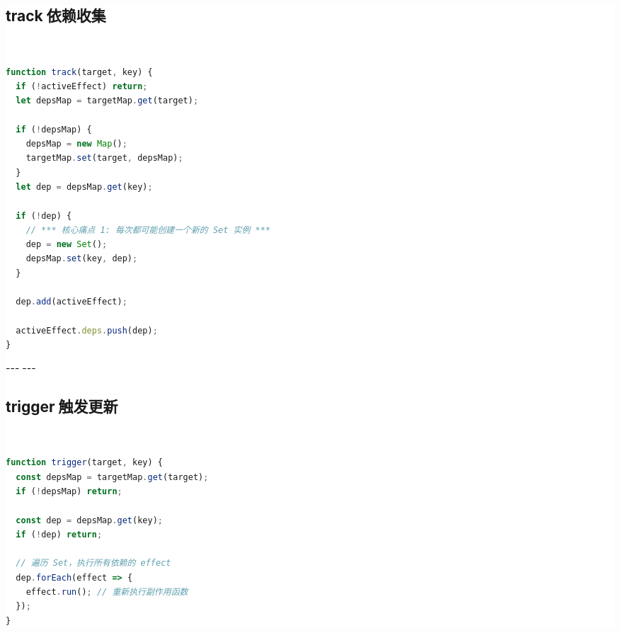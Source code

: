   </section>
  <section v-click>

  ## track 依赖收集

  <br>

```typescript
function track(target, key) {
  if (!activeEffect) return;
  let depsMap = targetMap.get(target);

  if (!depsMap) {
    depsMap = new Map();
    targetMap.set(target, depsMap);
  }
  let dep = depsMap.get(key);

  if (!dep) {
    // *** 核心痛点 1: 每次都可能创建一个新的 Set 实例 ***
    dep = new Set();
    depsMap.set(key, dep);
  }

  dep.add(activeEffect);

  activeEffect.deps.push(dep);
}
```

  </section>
</p>
---
---
<p flex justify-around>
  <section flex-1 mr-16>

  ## trigger 触发更新
  <br>

```typescript
function trigger(target, key) {
  const depsMap = targetMap.get(target);
  if (!depsMap) return;

  const dep = depsMap.get(key);
  if (!dep) return;

  // 遍历 Set，执行所有依赖的 effect
  dep.forEach(effect => {
    effect.run(); // 重新执行副作用函数
  });
}
```
